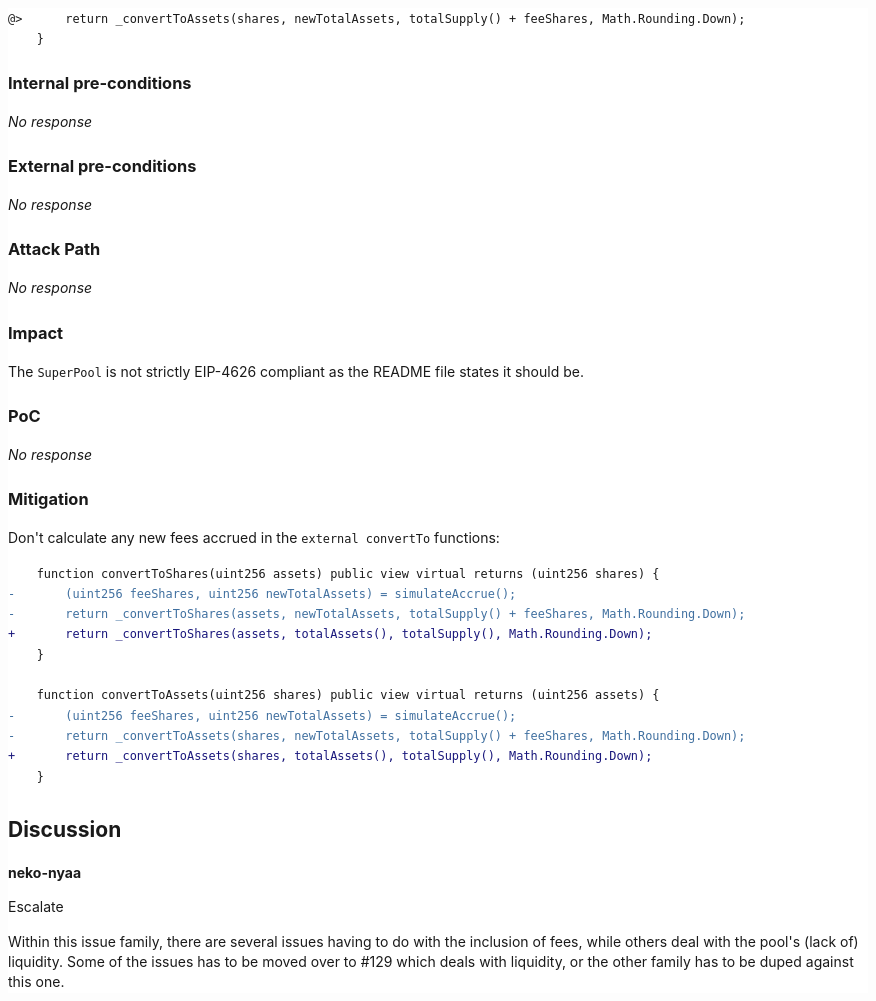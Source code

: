 ```solidity
@>      return _convertToAssets(shares, newTotalAssets, totalSupply() + feeShares, Math.Rounding.Down);
    }
```

### Internal pre-conditions

_No response_

### External pre-conditions

_No response_

### Attack Path

_No response_

### Impact

The `SuperPool` is not strictly EIP-4626 compliant as the README file states it should be.

### PoC

_No response_

### Mitigation

Don't calculate any new fees accrued in the `external convertTo` functions:

```diff
    function convertToShares(uint256 assets) public view virtual returns (uint256 shares) {
-       (uint256 feeShares, uint256 newTotalAssets) = simulateAccrue();
-       return _convertToShares(assets, newTotalAssets, totalSupply() + feeShares, Math.Rounding.Down);
+       return _convertToShares(assets, totalAssets(), totalSupply(), Math.Rounding.Down);
    }

    function convertToAssets(uint256 shares) public view virtual returns (uint256 assets) {
-       (uint256 feeShares, uint256 newTotalAssets) = simulateAccrue();
-       return _convertToAssets(shares, newTotalAssets, totalSupply() + feeShares, Math.Rounding.Down);
+       return _convertToAssets(shares, totalAssets(), totalSupply(), Math.Rounding.Down);
    }
```




## Discussion

**neko-nyaa**

Escalate

Within this issue family, there are several issues having to do with the inclusion of fees, while others deal with the pool's (lack of) liquidity. Some of the issues has to be moved over to \#129 which deals with liquidity, or the other family has to be duped against this one.
